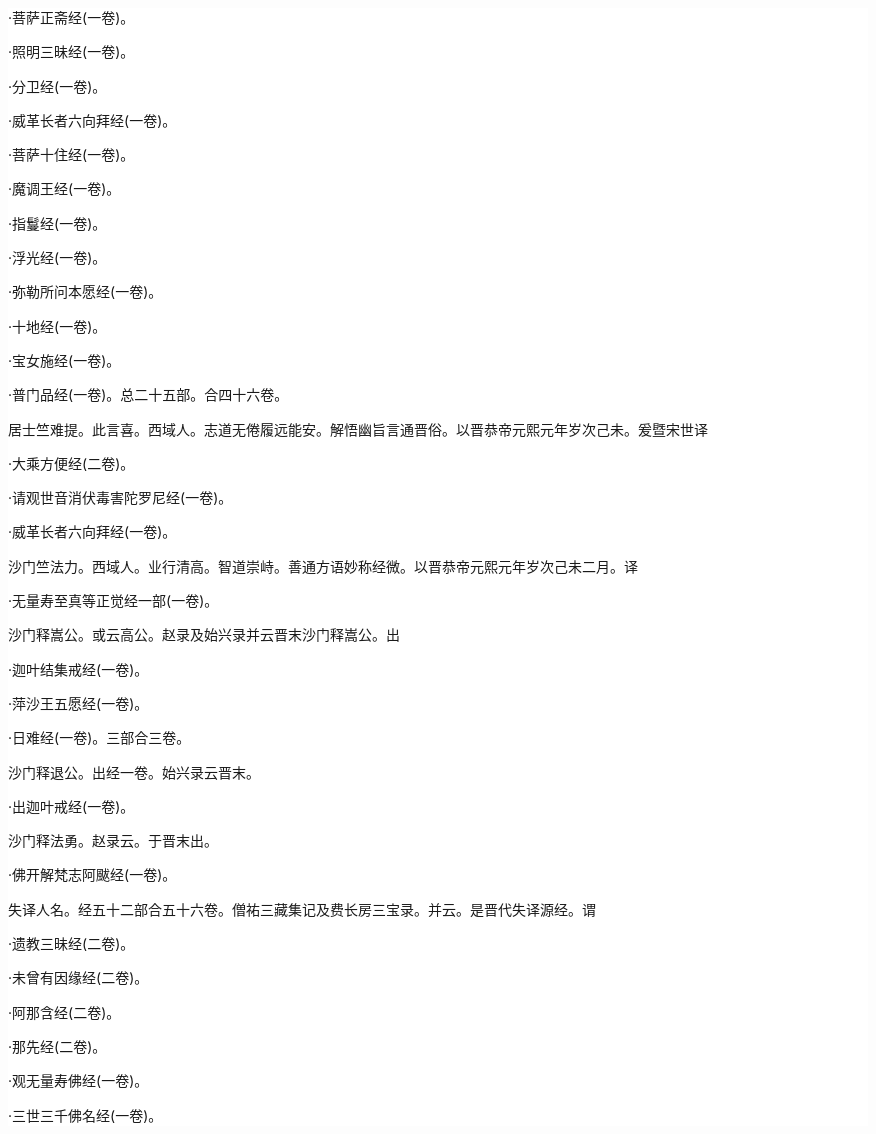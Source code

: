 ·菩萨正斋经(一卷)。  

·照明三昧经(一卷)。  

·分卫经(一卷)。  

·威革长者六向拜经(一卷)。  

·菩萨十住经(一卷)。  

·魔调王经(一卷)。  

·指鬘经(一卷)。  

·浮光经(一卷)。  

·弥勒所问本愿经(一卷)。  

·十地经(一卷)。  

·宝女施经(一卷)。  

·普门品经(一卷)。总二十五部。合四十六卷。  

居士竺难提。此言喜。西域人。志道无倦履远能安。解悟幽旨言通晋俗。以晋恭帝元熙元年岁次己未。爰暨宋世译  

·大乘方便经(二卷)。  

·请观世音消伏毒害陀罗尼经(一卷)。  

·威革长者六向拜经(一卷)。  

沙门竺法力。西域人。业行清高。智道崇峙。善通方语妙称经微。以晋恭帝元熙元年岁次己未二月。译  

·无量寿至真等正觉经一部(一卷)。  

沙门释嵩公。或云高公。赵录及始兴录并云晋末沙门释嵩公。出  

·迦叶结集戒经(一卷)。  

·萍沙王五愿经(一卷)。  

·日难经(一卷)。三部合三卷。  

沙门释退公。出经一卷。始兴录云晋末。  

·出迦叶戒经(一卷)。  

沙门释法勇。赵录云。于晋末出。  

·佛开解梵志阿颰经(一卷)。  

失译人名。经五十二部合五十六卷。僧祐三藏集记及费长房三宝录。并云。是晋代失译源经。谓  

·遗教三昧经(二卷)。  

·未曾有因缘经(二卷)。  

·阿那含经(二卷)。  

·那先经(二卷)。  

·观无量寿佛经(一卷)。  

·三世三千佛名经(一卷)。  
